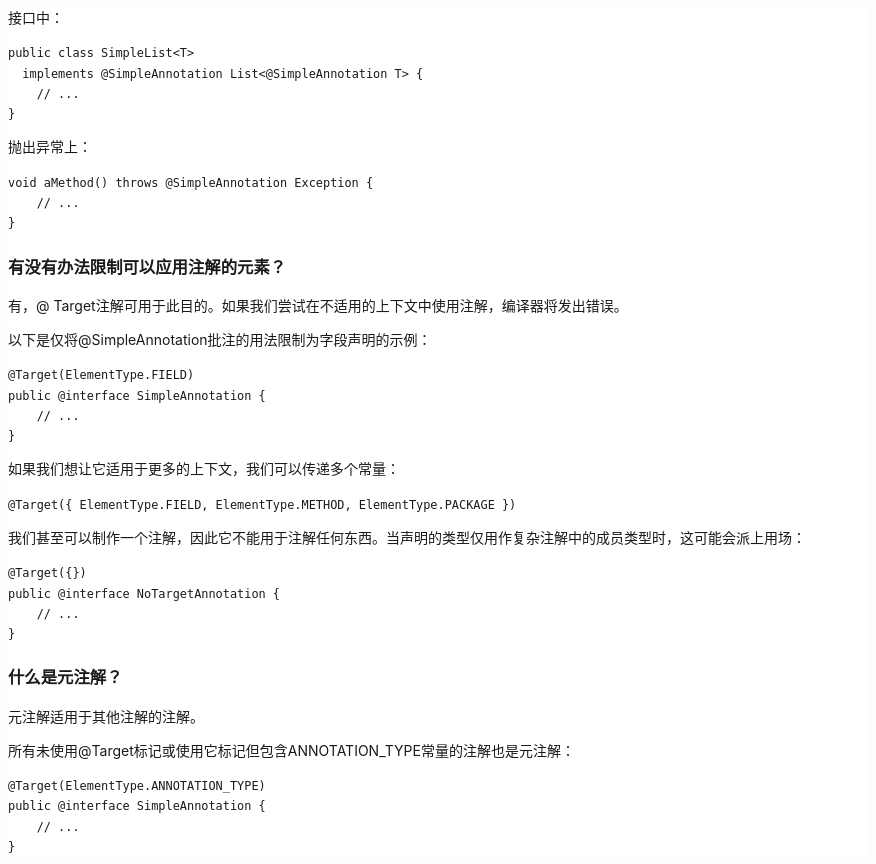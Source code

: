 接口中：

```
public class SimpleList<T>
  implements @SimpleAnnotation List<@SimpleAnnotation T> {
    // ...
}

```

抛出异常上：

```
void aMethod() throws @SimpleAnnotation Exception {
    // ...
}

```

### 有没有办法限制可以应用注解的元素？

有，@ Target注解可用于此目的。如果我们尝试在不适用的上下文中使用注解，编译器将发出错误。

以下是仅将@SimpleAnnotation批注的用法限制为字段声明的示例：

```
@Target(ElementType.FIELD)
public @interface SimpleAnnotation {
    // ...
}

```

如果我们想让它适用于更多的上下文，我们可以传递多个常量：

```
@Target({ ElementType.FIELD, ElementType.METHOD, ElementType.PACKAGE })

```

我们甚至可以制作一个注解，因此它不能用于注解任何东西。当声明的类型仅用作复杂注解中的成员类型时，这可能会派上用场：

```
@Target({})
public @interface NoTargetAnnotation {
    // ...
}

```

### 什么是元注解？

元注解适用于其他注解的注解。

所有未使用@Target标记或使用它标记但包含ANNOTATION_TYPE常量的注解也是元注解：

```
@Target(ElementType.ANNOTATION_TYPE)
public @interface SimpleAnnotation {
    // ...
}

```

